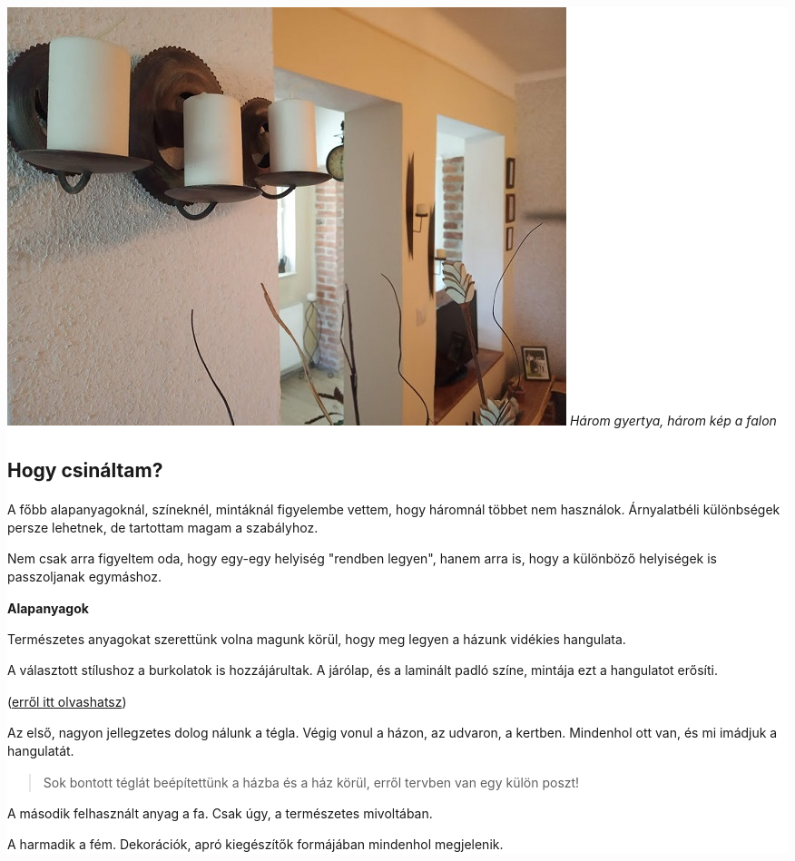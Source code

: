 ![nappali](/assets/dekoráció/IMG_20190321_122555.jpg)
_Három gyertya, három kép a falon_

## Hogy csináltam?

A főbb alapanyagoknál, színeknél, mintáknál figyelembe vettem, hogy háromnál többet nem használok. Árnyalatbéli különbségek persze lehetnek, de tartottam magam a szabályhoz.

Nem csak arra figyeltem oda, hogy egy-egy helyiség "rendben legyen", hanem arra is, hogy a különböző helyiségek is passzoljanak 
egymáshoz. 


**Alapanyagok**



Természetes anyagokat szerettünk volna magunk körül, hogy meg legyen a házunk vidékies hangulata. 

A választott stílushoz a burkolatok is hozzájárultak. A járólap, és a laminált padló színe, mintája ezt a hangulatot erősíti.

([erről itt olvashatsz](/2019-03-13/burkolatok))

Az első, nagyon jellegzetes dolog nálunk a tégla. Végig vonul a házon, az udvaron, a kertben. Mindenhol ott van, és mi imádjuk a hangulatát.

> Sok bontott téglát beépítettünk a házba és a ház körül, erről tervben van egy külön poszt! 

A második felhasznált anyag a fa. Csak úgy, a természetes mivoltában. 


A harmadik a fém. Dekorációk, apró kiegészítők formájában  mindenhol megjelenik.
